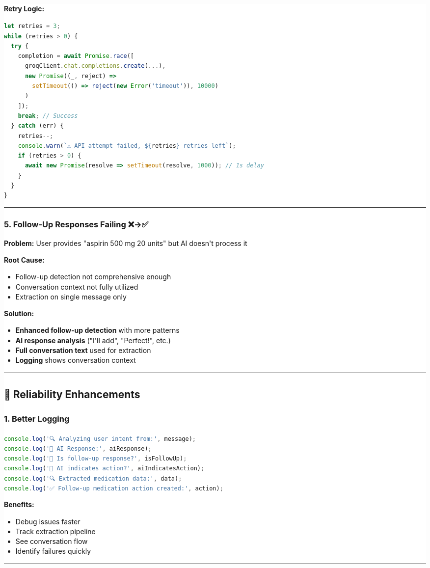**Retry Logic:**
```javascript
let retries = 3;
while (retries > 0) {
  try {
    completion = await Promise.race([
      groqClient.chat.completions.create(...),
      new Promise((_, reject) => 
        setTimeout(() => reject(new Error('timeout')), 10000)
      )
    ]);
    break; // Success
  } catch (err) {
    retries--;
    console.warn(`⚠️ API attempt failed, ${retries} retries left`);
    if (retries > 0) {
      await new Promise(resolve => setTimeout(resolve, 1000)); // 1s delay
    }
  }
}
```

---

### 5. **Follow-Up Responses Failing** ❌→✅
**Problem:** User provides "aspirin 500 mg 20 units" but AI doesn't process it

**Root Cause:**
- Follow-up detection not comprehensive enough
- Conversation context not fully utilized
- Extraction on single message only

**Solution:**
- **Enhanced follow-up detection** with more patterns
- **AI response analysis** ("I'll add", "Perfect!", etc.)
- **Full conversation text** used for extraction
- **Logging** shows conversation context

---

## 🚀 Reliability Enhancements

### **1. Better Logging**
```javascript
console.log('🔍 Analyzing user intent from:', message);
console.log('🤖 AI Response:', aiResponse);
console.log('📜 Is follow-up response?', isFollowUp);
console.log('🎯 AI indicates action?', aiIndicatesAction);
console.log('🔍 Extracted medication data:', data);
console.log('✅ Follow-up medication action created:', action);
```

**Benefits:**
- Debug issues faster
- Track extraction pipeline
- See conversation flow
- Identify failures quickly

---